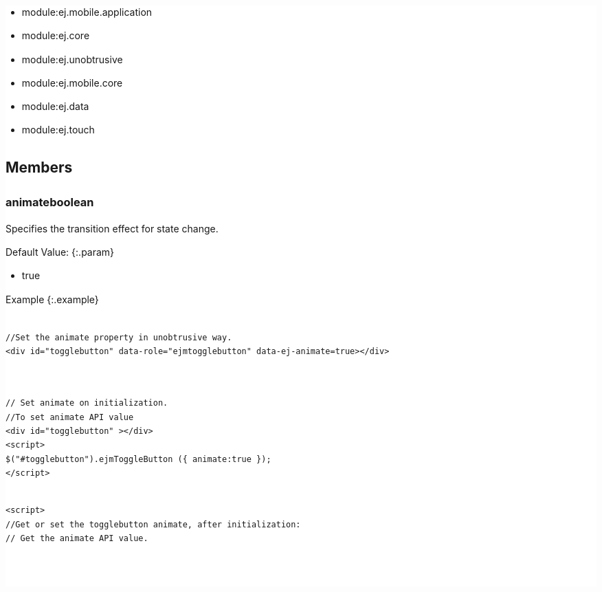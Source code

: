 * module:ej.mobile.application


* module:ej.core


* module:ej.unobtrusive


* module:ej.mobile.core


* module:ej.data


* module:ej.touch




## Members








### animate<span class="type-signature type boolean">boolean</span>








Specifies the transition effect for state change.




Default Value:
{:.param}






* true








Example
{:.example}

<pre class="prettyprint">
<code> 
//Set the animate property in unobtrusive way.
&lt;div id="togglebutton" data-role="ejmtogglebutton" data-ej-animate=true&gt;&lt;/div&gt;
</code>
</pre>
<pre class="prettyprint">
<code> 
// Set animate on initialization. 
//To set animate API value 
&lt;div id="togglebutton" &gt;&lt;/div&gt;
&lt;script&gt;
$("#togglebutton").ejmToggleButton ({ animate:true });  
&lt;/script&gt; </code>
</pre>
<pre class="prettyprint">
<code> 
&lt;script&gt;
//Get or set the togglebutton animate, after initialization:
// Get the animate API value.           